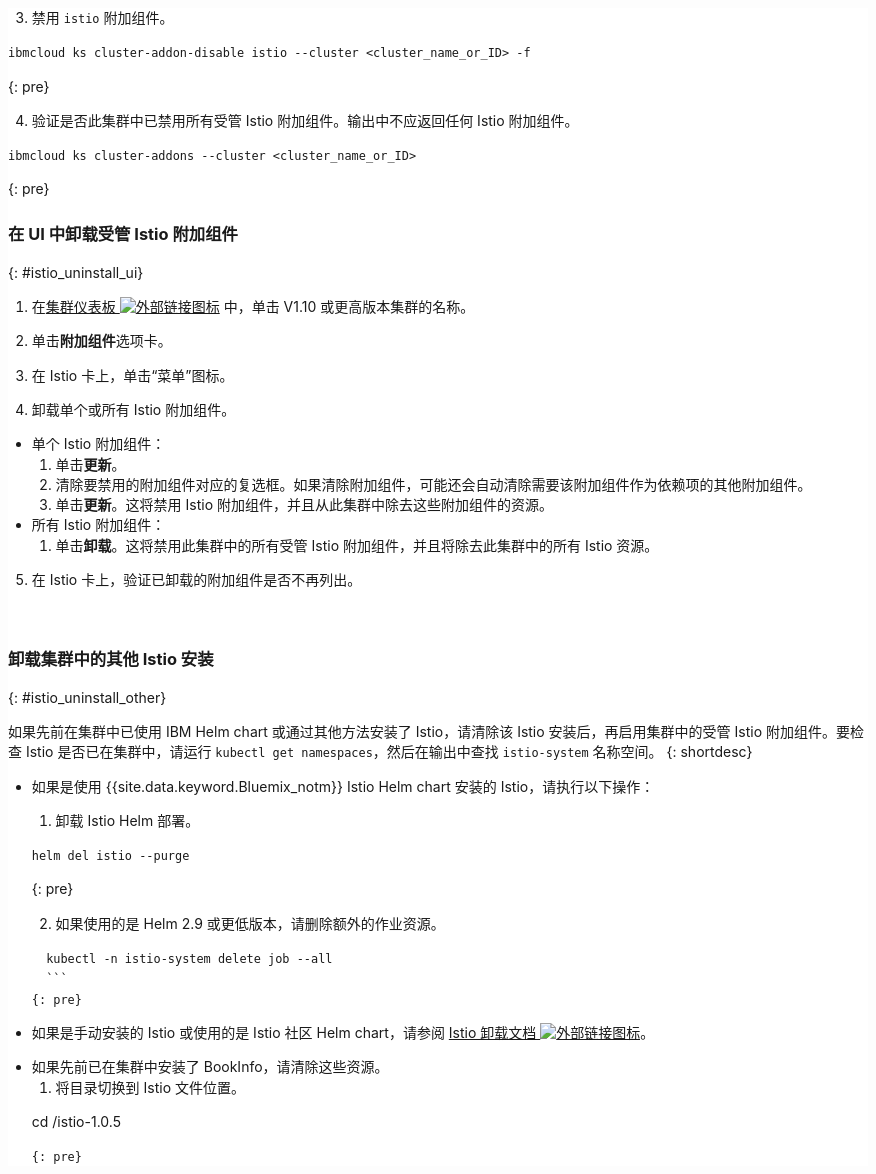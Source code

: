 3. 禁用 `istio` 附加组件。
  ```
  ibmcloud ks cluster-addon-disable istio --cluster <cluster_name_or_ID> -f
  ```
  {: pre}

4. 验证是否此集群中已禁用所有受管 Istio 附加组件。输出中不应返回任何 Istio 附加组件。
  ```
  ibmcloud ks cluster-addons --cluster <cluster_name_or_ID>
  ```
  {: pre}

### 在 UI 中卸载受管 Istio 附加组件
{: #istio_uninstall_ui}

1. 在[集群仪表板 ![外部链接图标](../icons/launch-glyph.svg "外部链接图标")](https://cloud.ibm.com/containers-kubernetes/clusters) 中，单击 V1.10 或更高版本集群的名称。

2. 单击**附加组件**选项卡。

3. 在 Istio 卡上，单击“菜单”图标。

4. 卸载单个或所有 Istio 附加组件。
  - 单个 Istio 附加组件：
    1. 单击**更新**。
    2. 清除要禁用的附加组件对应的复选框。如果清除附加组件，可能还会自动清除需要该附加组件作为依赖项的其他附加组件。
    3. 单击**更新**。这将禁用 Istio 附加组件，并且从此集群中除去这些附加组件的资源。
  - 所有 Istio 附加组件：
    1. 单击**卸载**。这将禁用此集群中的所有受管 Istio 附加组件，并且将除去此集群中的所有 Istio 资源。

5. 在 Istio 卡上，验证已卸载的附加组件是否不再列出。

<br />


### 卸载集群中的其他 Istio 安装
{: #istio_uninstall_other}

如果先前在集群中已使用 IBM Helm chart 或通过其他方法安装了 Istio，请清除该 Istio 安装后，再启用集群中的受管 Istio 附加组件。要检查 Istio 是否已在集群中，请运行 `kubectl get namespaces`，然后在输出中查找 `istio-system` 名称空间。
{: shortdesc}

- 如果是使用 {{site.data.keyword.Bluemix_notm}} Istio Helm chart 安装的 Istio，请执行以下操作：
  1. 卸载 Istio Helm 部署。
    ```
    helm del istio --purge
    ```
    {: pre}

  2. 如果使用的是 Helm 2.9 或更低版本，请删除额外的作业资源。
    ```
      kubectl -n istio-system delete job --all
      ```
    {: pre}

- 如果是手动安装的 Istio 或使用的是 Istio 社区 Helm chart，请参阅 [Istio 卸载文档 ![外部链接图标](../icons/launch-glyph.svg "外部链接图标")](https://istio.io/docs/setup/kubernetes/quick-start/#uninstall-istio-core-components)。
* 如果先前已在集群中安装了 BookInfo，请清除这些资源。
  1. 将目录切换到 Istio 文件位置。
       ```
    cd <filepath>/istio-1.0.5
    ```
    {: pre}
